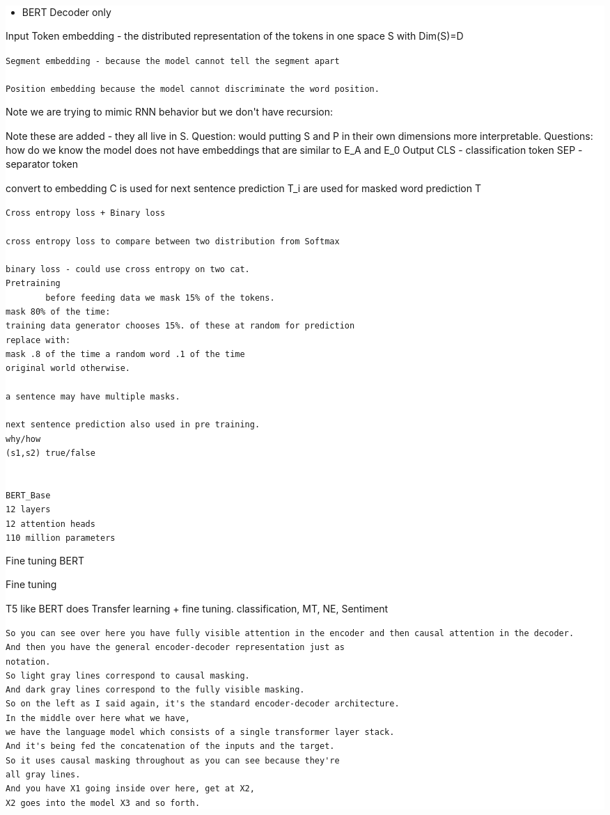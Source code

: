 - BERT 	Decoder only

Input	Token embedding - the distributed representation of the tokens in one space S  with Dim(S)=D
	
	Segment embedding - because the model cannot tell the segment apart
	
	Position embedding because the model cannot discriminate the word position. 
Note we are trying to mimic RNN behavior but we don't have recursion:

Note these are added - they all live in S.
	Question: would putting S and P in their own dimensions more interpretable.
	Questions: how do we know the model does not have embeddings that are similar to E_A  and E_0
	Output
	CLS - classification token
	SEP - separator token

convert to embedding
C  is used for next sentence prediction
T_i are used for masked word prediction
T 	
	
	Cross entropy loss + Binary loss
	
	cross entropy loss to compare between two distribution from Softmax
	
	binary loss - could use cross entropy on two cat.
	Pretraining
        	before feeding data we mask 15% of the tokens.
	mask 80% of the time:
	training data generator chooses 15%. of these at random for prediction
	replace with:
	mask .8 of the time a random word .1 of the time
	original world otherwise.
	
	a sentence may have multiple masks.
	
	next sentence prediction also used in pre training.
	why/how
	(s1,s2) true/false
	
	
	BERT_Base
	12 layers
	12 attention heads
	110 million parameters
	
	
Fine tuning BERT	

	

Fine tuning	
	

	
T5	like BERT does  Transfer learning + fine tuning.
	classification, MT, NE, Sentiment
	
	 
	So you can see over here you have fully visible attention in the encoder and then causal attention in the decoder. 
	And then you have the general encoder-decoder representation just as 
	notation. 
	So light gray lines correspond to causal masking. 
	And dark gray lines correspond to the fully visible masking. 
	So on the left as I said again, it's the standard encoder-decoder architecture. 
	In the middle over here what we have, 
	we have the language model which consists of a single transformer layer stack. 
	And it's being fed the concatenation of the inputs and the target. 
	So it uses causal masking throughout as you can see because they're 
	all gray lines. 
	And you have X1 going inside over here, get at X2, 
	X2 goes into the model X3 and so forth. 
